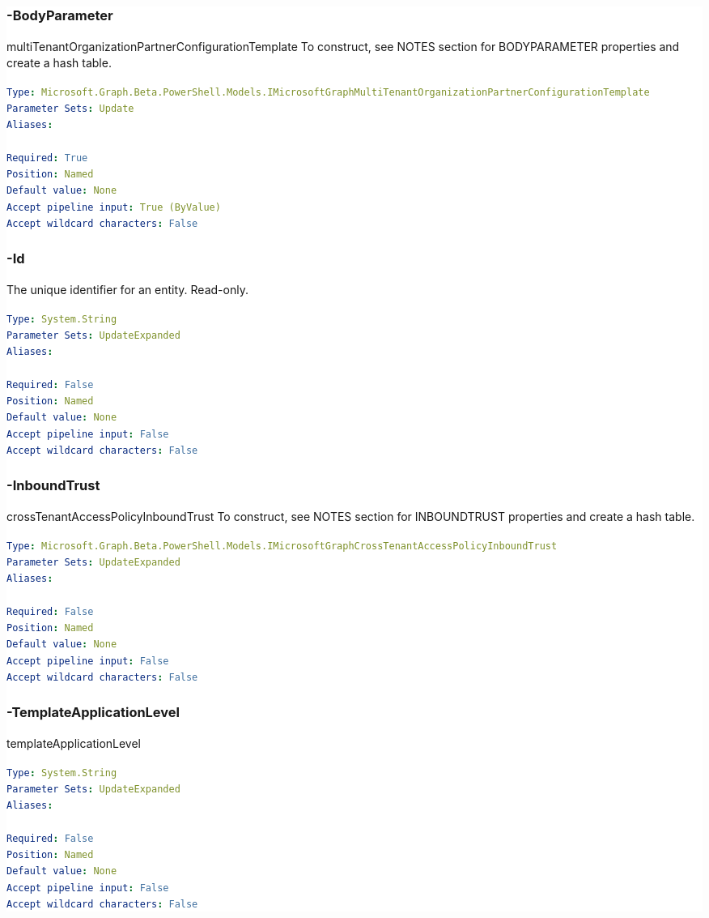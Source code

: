 ### -BodyParameter
multiTenantOrganizationPartnerConfigurationTemplate
To construct, see NOTES section for BODYPARAMETER properties and create a hash table.

```yaml
Type: Microsoft.Graph.Beta.PowerShell.Models.IMicrosoftGraphMultiTenantOrganizationPartnerConfigurationTemplate
Parameter Sets: Update
Aliases:

Required: True
Position: Named
Default value: None
Accept pipeline input: True (ByValue)
Accept wildcard characters: False
```

### -Id
The unique identifier for an entity.
Read-only.

```yaml
Type: System.String
Parameter Sets: UpdateExpanded
Aliases:

Required: False
Position: Named
Default value: None
Accept pipeline input: False
Accept wildcard characters: False
```

### -InboundTrust
crossTenantAccessPolicyInboundTrust
To construct, see NOTES section for INBOUNDTRUST properties and create a hash table.

```yaml
Type: Microsoft.Graph.Beta.PowerShell.Models.IMicrosoftGraphCrossTenantAccessPolicyInboundTrust
Parameter Sets: UpdateExpanded
Aliases:

Required: False
Position: Named
Default value: None
Accept pipeline input: False
Accept wildcard characters: False
```

### -TemplateApplicationLevel
templateApplicationLevel

```yaml
Type: System.String
Parameter Sets: UpdateExpanded
Aliases:

Required: False
Position: Named
Default value: None
Accept pipeline input: False
Accept wildcard characters: False
```
